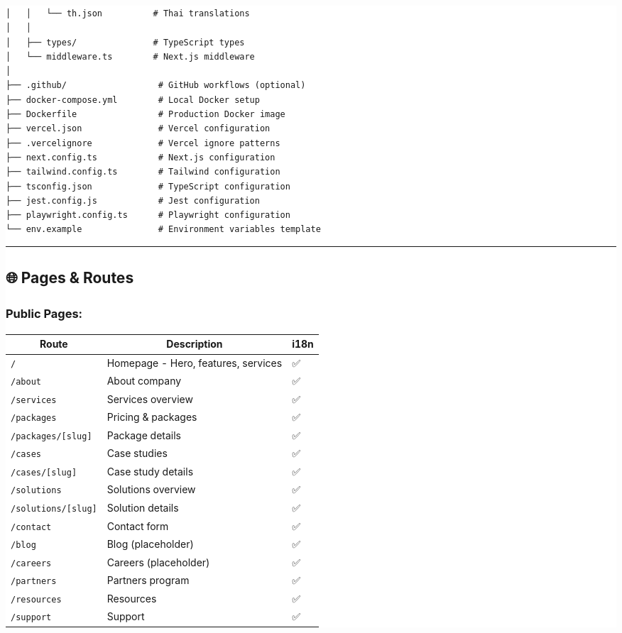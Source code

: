 ```
│   │   └── th.json          # Thai translations
│   │
│   ├── types/               # TypeScript types
│   └── middleware.ts        # Next.js middleware
│
├── .github/                  # GitHub workflows (optional)
├── docker-compose.yml        # Local Docker setup
├── Dockerfile                # Production Docker image
├── vercel.json               # Vercel configuration
├── .vercelignore             # Vercel ignore patterns
├── next.config.ts            # Next.js configuration
├── tailwind.config.ts        # Tailwind configuration
├── tsconfig.json             # TypeScript configuration
├── jest.config.js            # Jest configuration
├── playwright.config.ts      # Playwright configuration
└── env.example               # Environment variables template
```

---

## 🌐 Pages & Routes

### **Public Pages:**

| Route | Description | i18n |
|-------|-------------|------|
| `/` | Homepage - Hero, features, services | ✅ |
| `/about` | About company | ✅ |
| `/services` | Services overview | ✅ |
| `/packages` | Pricing & packages | ✅ |
| `/packages/[slug]` | Package details | ✅ |
| `/cases` | Case studies | ✅ |
| `/cases/[slug]` | Case study details | ✅ |
| `/solutions` | Solutions overview | ✅ |
| `/solutions/[slug]` | Solution details | ✅ |
| `/contact` | Contact form | ✅ |
| `/blog` | Blog (placeholder) | ✅ |
| `/careers` | Careers (placeholder) | ✅ |
| `/partners` | Partners program | ✅ |
| `/resources` | Resources | ✅ |
| `/support` | Support | ✅ |
